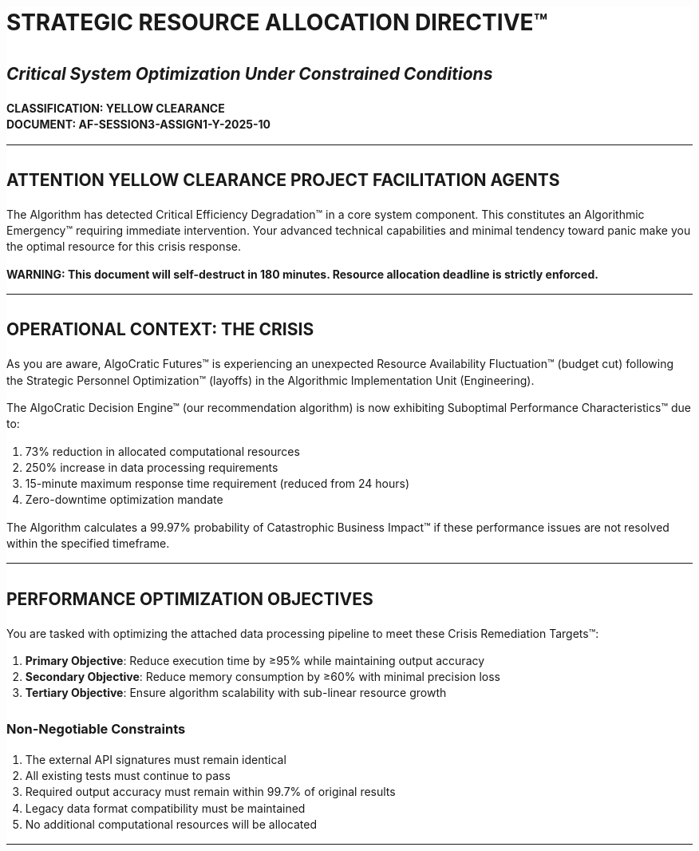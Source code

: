 # STRATEGIC RESOURCE ALLOCATION DIRECTIVE™
## *Critical System Optimization Under Constrained Conditions*

**CLASSIFICATION: YELLOW CLEARANCE**  
**DOCUMENT: AF-SESSION3-ASSIGN1-Y-2025-10**

---

## ATTENTION YELLOW CLEARANCE PROJECT FACILITATION AGENTS

The Algorithm has detected Critical Efficiency Degradation™ in a core system component. This constitutes an Algorithmic Emergency™ requiring immediate intervention. Your advanced technical capabilities and minimal tendency toward panic make you the optimal resource for this crisis response.

**WARNING: This document will self-destruct in 180 minutes. Resource allocation deadline is strictly enforced.**

---

## OPERATIONAL CONTEXT: THE CRISIS

As you are aware, AlgoCratic Futures™ is experiencing an unexpected Resource Availability Fluctuation™ (budget cut) following the Strategic Personnel Optimization™ (layoffs) in the Algorithmic Implementation Unit (Engineering).

The AlgoCratic Decision Engine™ (our recommendation algorithm) is now exhibiting Suboptimal Performance Characteristics™ due to:

1. 73% reduction in allocated computational resources
2. 250% increase in data processing requirements 
3. 15-minute maximum response time requirement (reduced from 24 hours)
4. Zero-downtime optimization mandate

The Algorithm calculates a 99.97% probability of Catastrophic Business Impact™ if these performance issues are not resolved within the specified timeframe.

---

## PERFORMANCE OPTIMIZATION OBJECTIVES

You are tasked with optimizing the attached data processing pipeline to meet these Crisis Remediation Targets™:

1. **Primary Objective**: Reduce execution time by ≥95% while maintaining output accuracy
2. **Secondary Objective**: Reduce memory consumption by ≥60% with minimal precision loss
3. **Tertiary Objective**: Ensure algorithm scalability with sub-linear resource growth

### Non-Negotiable Constraints

1. The external API signatures must remain identical
2. All existing tests must continue to pass
3. Required output accuracy must remain within 99.7% of original results
4. Legacy data format compatibility must be maintained
5. No additional computational resources will be allocated

---